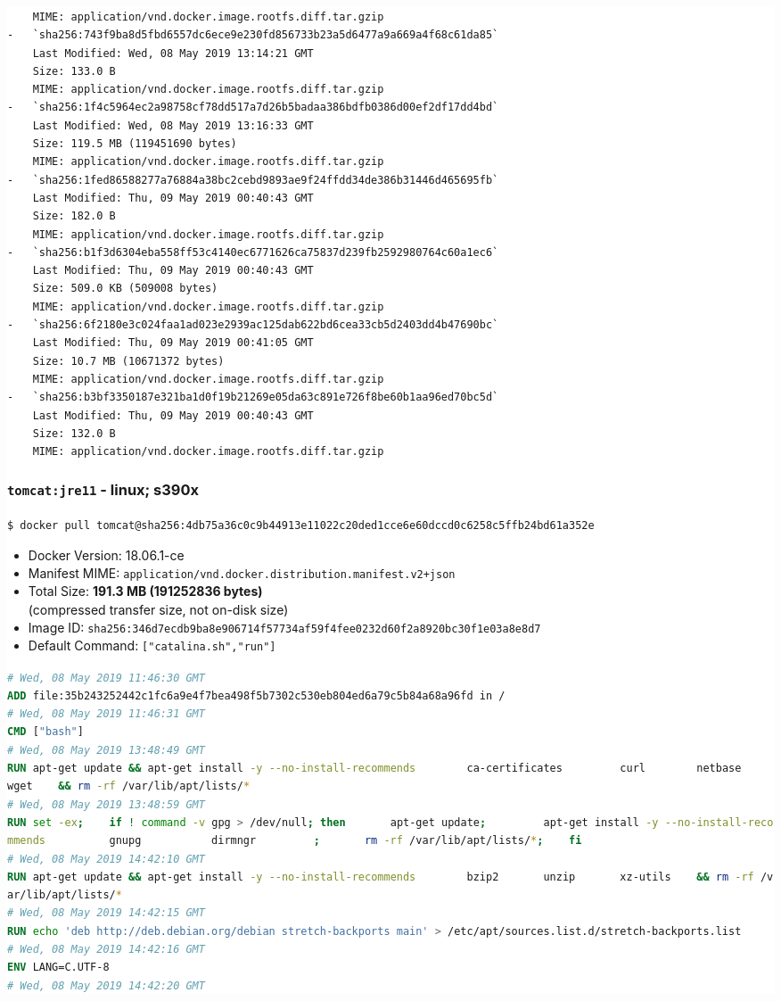 		MIME: application/vnd.docker.image.rootfs.diff.tar.gzip
	-	`sha256:743f9ba8d5fbd6557dc6ece9e230fd856733b23a5d6477a9a669a4f68c61da85`  
		Last Modified: Wed, 08 May 2019 13:14:21 GMT  
		Size: 133.0 B  
		MIME: application/vnd.docker.image.rootfs.diff.tar.gzip
	-	`sha256:1f4c5964ec2a98758cf78dd517a7d26b5badaa386bdfb0386d00ef2df17dd4bd`  
		Last Modified: Wed, 08 May 2019 13:16:33 GMT  
		Size: 119.5 MB (119451690 bytes)  
		MIME: application/vnd.docker.image.rootfs.diff.tar.gzip
	-	`sha256:1fed86588277a76884a38bc2cebd9893ae9f24ffdd34de386b31446d465695fb`  
		Last Modified: Thu, 09 May 2019 00:40:43 GMT  
		Size: 182.0 B  
		MIME: application/vnd.docker.image.rootfs.diff.tar.gzip
	-	`sha256:b1f3d6304eba558ff53c4140ec6771626ca75837d239fb2592980764c60a1ec6`  
		Last Modified: Thu, 09 May 2019 00:40:43 GMT  
		Size: 509.0 KB (509008 bytes)  
		MIME: application/vnd.docker.image.rootfs.diff.tar.gzip
	-	`sha256:6f2180e3c024faa1ad023e2939ac125dab622bd6cea33cb5d2403dd4b47690bc`  
		Last Modified: Thu, 09 May 2019 00:41:05 GMT  
		Size: 10.7 MB (10671372 bytes)  
		MIME: application/vnd.docker.image.rootfs.diff.tar.gzip
	-	`sha256:b3bf3350187e321ba1d0f19b21269e05da63c891e726f8be60b1aa96ed70bc5d`  
		Last Modified: Thu, 09 May 2019 00:40:43 GMT  
		Size: 132.0 B  
		MIME: application/vnd.docker.image.rootfs.diff.tar.gzip

### `tomcat:jre11` - linux; s390x

```console
$ docker pull tomcat@sha256:4db75a36c0c9b44913e11022c20ded1cce6e60dccd0c6258c5ffb24bd61a352e
```

-	Docker Version: 18.06.1-ce
-	Manifest MIME: `application/vnd.docker.distribution.manifest.v2+json`
-	Total Size: **191.3 MB (191252836 bytes)**  
	(compressed transfer size, not on-disk size)
-	Image ID: `sha256:346d7ecdb9ba8e906714f57734af59f4fee0232d60f2a8920bc30f1e03a8e8d7`
-	Default Command: `["catalina.sh","run"]`

```dockerfile
# Wed, 08 May 2019 11:46:30 GMT
ADD file:35b243252442c1fc6a9e4f7bea498f5b7302c530eb804ed6a79c5b84a68a96fd in / 
# Wed, 08 May 2019 11:46:31 GMT
CMD ["bash"]
# Wed, 08 May 2019 13:48:49 GMT
RUN apt-get update && apt-get install -y --no-install-recommends 		ca-certificates 		curl 		netbase 		wget 	&& rm -rf /var/lib/apt/lists/*
# Wed, 08 May 2019 13:48:59 GMT
RUN set -ex; 	if ! command -v gpg > /dev/null; then 		apt-get update; 		apt-get install -y --no-install-recommends 			gnupg 			dirmngr 		; 		rm -rf /var/lib/apt/lists/*; 	fi
# Wed, 08 May 2019 14:42:10 GMT
RUN apt-get update && apt-get install -y --no-install-recommends 		bzip2 		unzip 		xz-utils 	&& rm -rf /var/lib/apt/lists/*
# Wed, 08 May 2019 14:42:15 GMT
RUN echo 'deb http://deb.debian.org/debian stretch-backports main' > /etc/apt/sources.list.d/stretch-backports.list
# Wed, 08 May 2019 14:42:16 GMT
ENV LANG=C.UTF-8
# Wed, 08 May 2019 14:42:20 GMT
